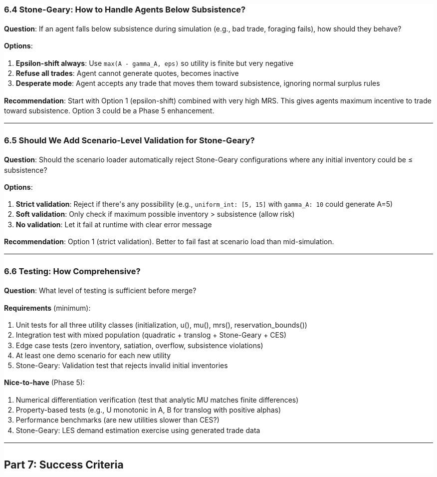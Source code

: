 
### 6.4 Stone-Geary: How to Handle Agents Below Subsistence?

**Question**: If an agent falls below subsistence during simulation (e.g., bad trade, foraging fails), how should they behave?

**Options**:
1. **Epsilon-shift always**: Use `max(A - gamma_A, eps)` so utility is finite but very negative
2. **Refuse all trades**: Agent cannot generate quotes, becomes inactive
3. **Desperate mode**: Agent accepts any trade that moves them toward subsistence, ignoring normal surplus rules

**Recommendation**: Start with Option 1 (epsilon-shift) combined with very high MRS. This gives agents maximum incentive to trade toward subsistence. Option 3 could be a Phase 5 enhancement.

---

### 6.5 Should We Add Scenario-Level Validation for Stone-Geary?

**Question**: Should the scenario loader automatically reject Stone-Geary configurations where any initial inventory could be ≤ subsistence?

**Options**:
1. **Strict validation**: Reject if there's any possibility (e.g., `uniform_int: [5, 15]` with `gamma_A: 10` could generate A=5)
2. **Soft validation**: Only check if maximum possible inventory > subsistence (allow risk)
3. **No validation**: Let it fail at runtime with clear error message

**Recommendation**: Option 1 (strict validation). Better to fail fast at scenario load than mid-simulation.

---

### 6.6 Testing: How Comprehensive?

**Question**: What level of testing is sufficient before merge?

**Requirements** (minimum):
1. Unit tests for all three utility classes (initialization, u(), mu(), mrs(), reservation_bounds())
2. Integration test with mixed population (quadratic + translog + Stone-Geary + CES)
3. Edge case tests (zero inventory, satiation, overflow, subsistence violations)
4. At least one demo scenario for each new utility
5. Stone-Geary: Validation test that rejects invalid initial inventories

**Nice-to-have** (Phase 5):
1. Numerical differentiation verification (test that analytic MU matches finite differences)
2. Property-based tests (e.g., U monotonic in A, B for translog with positive alphas)
3. Performance benchmarks (are new utilities slower than CES?)
4. Stone-Geary: LES demand estimation exercise using generated trade data

---

## Part 7: Success Criteria
